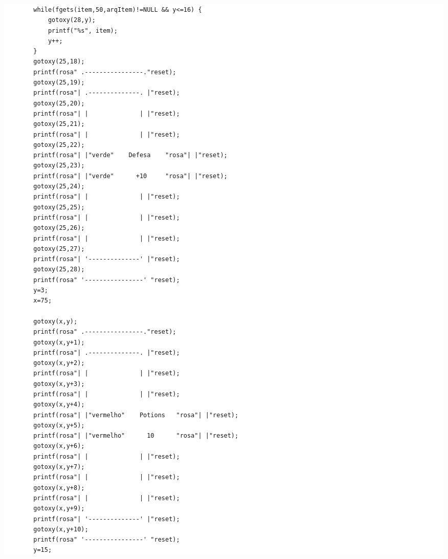 			while(fgets(item,50,arqItem)!=NULL && y<=16) {
				gotoxy(28,y);
				printf("%s", item);
				y++;
			}
			gotoxy(25,18);
			printf(rosa" .----------------."reset);
			gotoxy(25,19);
			printf(rosa"| .--------------. |"reset);
			gotoxy(25,20);
			printf(rosa"| |              | |"reset);
			gotoxy(25,21);
			printf(rosa"| |              | |"reset);
			gotoxy(25,22);
			printf(rosa"| |"verde"    Defesa    "rosa"| |"reset);
			gotoxy(25,23);
			printf(rosa"| |"verde"      +10     "rosa"| |"reset);
			gotoxy(25,24);
			printf(rosa"| |              | |"reset);
			gotoxy(25,25);
			printf(rosa"| |              | |"reset);
			gotoxy(25,26);
			printf(rosa"| |              | |"reset);
			gotoxy(25,27);
			printf(rosa"| '--------------' |"reset);
			gotoxy(25,28);
			printf(rosa" '----------------' "reset);
			y=3;
			x=75;

			gotoxy(x,y);
			printf(rosa" .----------------."reset);
			gotoxy(x,y+1);
			printf(rosa"| .--------------. |"reset);
			gotoxy(x,y+2);
			printf(rosa"| |              | |"reset);
			gotoxy(x,y+3);
			printf(rosa"| |              | |"reset);
			gotoxy(x,y+4);
			printf(rosa"| |"vermelho"    Potions   "rosa"| |"reset);
			gotoxy(x,y+5);
			printf(rosa"| |"vermelho"      10      "rosa"| |"reset);
			gotoxy(x,y+6);
			printf(rosa"| |              | |"reset);
			gotoxy(x,y+7);
			printf(rosa"| |              | |"reset);
			gotoxy(x,y+8);
			printf(rosa"| |              | |"reset);
			gotoxy(x,y+9);
			printf(rosa"| '--------------' |"reset);
			gotoxy(x,y+10);
			printf(rosa" '----------------' "reset);
			y=15;
			